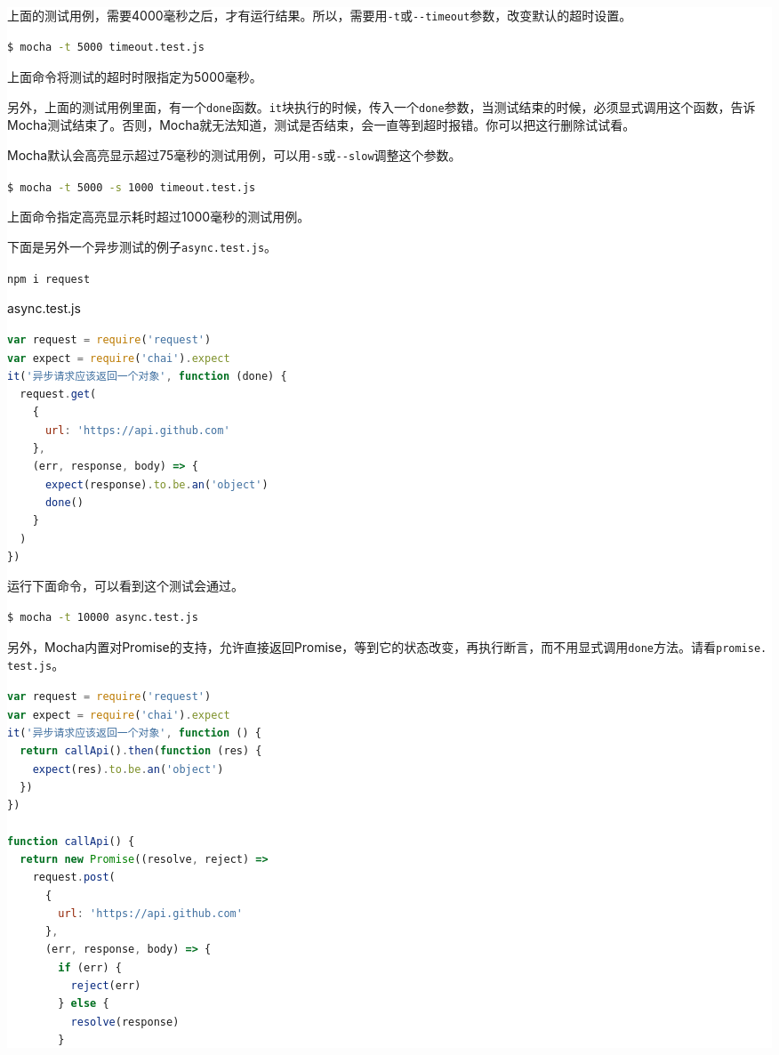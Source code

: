 上面的测试用例，需要4000毫秒之后，才有运行结果。所以，需要用`-t`或`--timeout`参数，改变默认的超时设置。

```sh
$ mocha -t 5000 timeout.test.js
```

上面命令将测试的超时时限指定为5000毫秒。

另外，上面的测试用例里面，有一个`done`函数。`it`块执行的时候，传入一个`done`参数，当测试结束的时候，必须显式调用这个函数，告诉Mocha测试结束了。否则，Mocha就无法知道，测试是否结束，会一直等到超时报错。你可以把这行删除试试看。

Mocha默认会高亮显示超过75毫秒的测试用例，可以用`-s`或`--slow`调整这个参数。

```sh
$ mocha -t 5000 -s 1000 timeout.test.js
```

上面命令指定高亮显示耗时超过1000毫秒的测试用例。

下面是另外一个异步测试的例子`async.test.js`。

```sh
npm i request
```

async.test.js

```javascript
var request = require('request')
var expect = require('chai').expect
it('异步请求应该返回一个对象', function (done) {
  request.get(
    {
      url: 'https://api.github.com'
    },
    (err, response, body) => {
      expect(response).to.be.an('object')
      done()
    }
  )
})
```

运行下面命令，可以看到这个测试会通过。

```sh
$ mocha -t 10000 async.test.js
```

另外，Mocha内置对Promise的支持，允许直接返回Promise，等到它的状态改变，再执行断言，而不用显式调用`done`方法。请看`promise.test.js`。

```javascript
var request = require('request')
var expect = require('chai').expect
it('异步请求应该返回一个对象', function () {
  return callApi().then(function (res) {
    expect(res).to.be.an('object')
  })
})

function callApi() {
  return new Promise((resolve, reject) =>
    request.post(
      {
        url: 'https://api.github.com'
      },
      (err, response, body) => {
        if (err) {
          reject(err)
        } else {
          resolve(response)
        }
```